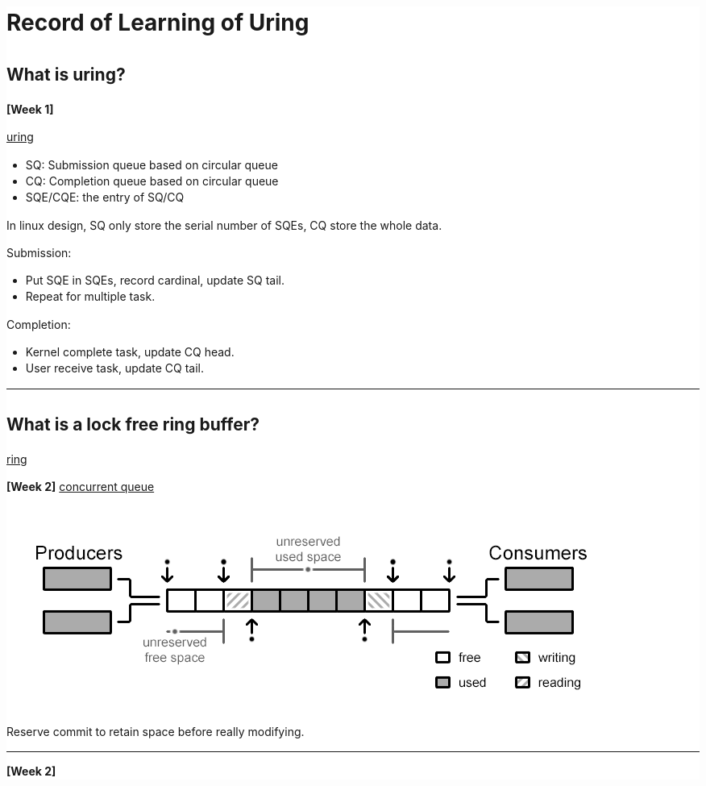 # Record of Learning of Uring

## What is uring?

**[Week 1]**

[uring][uring ref]

- SQ: Submission queue based on circular queue
- CQ: Completion queue based on circular queue
- SQE/CQE: the entry of SQ/CQ

In linux design, SQ only store the serial number of SQEs, CQ store the whole data.

Submission:

- Put SQE in SQEs, record cardinal, update SQ tail.
- Repeat for multiple task.

Completion:

- Kernel complete task, update CQ head.
- User receive task,  update CQ tail.

[uring ref]: https://www.skyzh.dev/blog/2021-06-14-deep-dive-io-uring/

---

## What is a lock free ring buffer?

[ring][ring ref]

**[Week 2]**
[concurrent queue][concurrent queue ref]

![](ring.png)

Reserve commit to retain space before really modifying. 

---

**[Week 2]**


[ring ref]: https://kmdreko.github.io/posts/20191003/a-simple-lock-free-ring-buffer/
[concurrent queue ref]: https://docs.rs/crate/concurrent-queue/2.5.0/source/src/bounded.rs
[IPC ref]: https://github.com/loichyan/openoscamp-2025s/discussions/8
[Tokio Uring ref]: https://github.com/tokio-rs/tokio-uring/blob/7761222aa7f4bd48c559ca82e9535d47aac96d53/DESIGN.md
[Evering ref]: https://github.com/loichyan/openoscamp-2025s/tree/main/evering
[Mine Evering ref]: https://github.com/lvyuemeng/Evering (I will use a refactor version based on my understanding.)